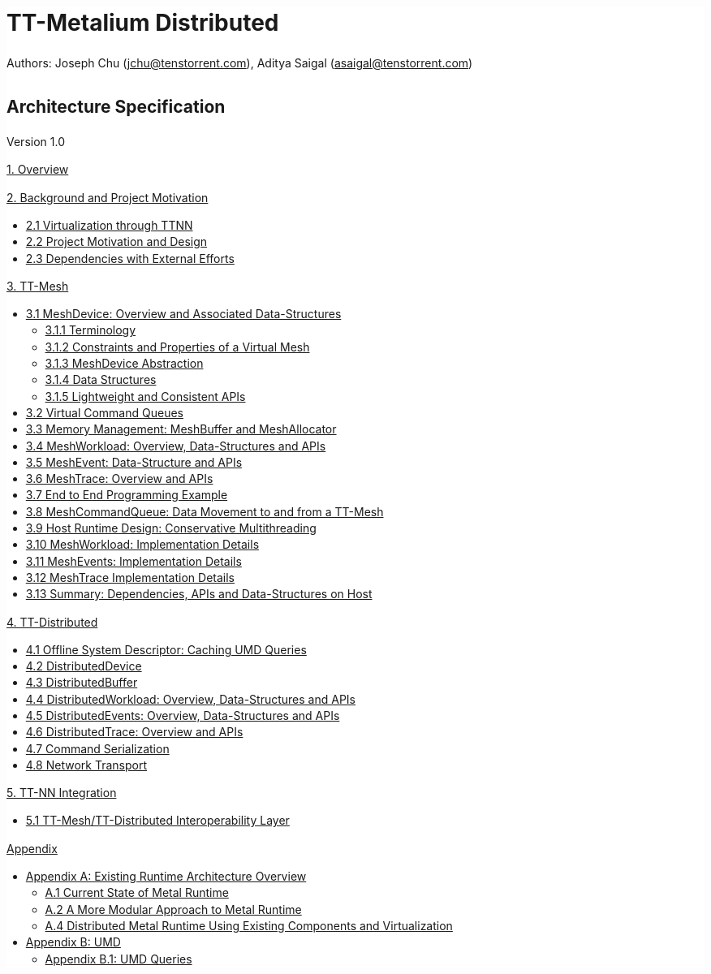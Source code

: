 # TT-Metalium Distributed

Authors: Joseph Chu (jchu@tenstorrent.com), Aditya Saigal (asaigal@tenstorrent.com)

## Architecture Specification

Version 1.0

[1. Overview](#overview)

[2. Background and Project Motivation](#background)
  - [2.1 Virtualization through TTNN](#virtualization-through-ttnn)
  - [2.2 Project Motivation and Design](#motivation)
  - [2.3 Dependencies with External Efforts](#dependencies)

[3. TT-Mesh](#tt-mesh)
  - [3.1 MeshDevice: Overview and Associated Data-Structures](#meshdevice)
    - [3.1.1 Terminology](#meshdevice-terminology)
    - [3.1.2 Constraints and Properties of a Virtual Mesh](#meshdevice-constraints)
    - [3.1.3 MeshDevice Abstraction](#meshdevice-abstraction)
    - [3.1.4 Data Structures](#meshdevice-data-structures)
    - [3.1.5 Lightweight and Consistent APIs](#meshdevice-lightweight-and-consistent-apis)
  - [3.2 Virtual Command Queues](#virtual-command-queues)
  - [3.3 Memory Management: MeshBuffer and MeshAllocator](#meshbuffer)
  - [3.4 MeshWorkload: Overview, Data-Structures and APIs](#meshworkload)
  - [3.5 MeshEvent: Data-Structure and APIs](#meshevent)
  - [3.6 MeshTrace: Overview and APIs](#meshtrace)
  - [3.7 End to End Programming Example](#tt-mesh-end-to-end)
  - [3.8 MeshCommandQueue: Data Movement to and from a TT-Mesh](#meshcommandqueue)
  - [3.9 Host Runtime Design: Conservative Multithreading](#mesh-host-runtime-design)
  - [3.10 MeshWorkload: Implementation Details](#meshworkload-details)
  - [3.11 MeshEvents: Implementation Details](#meshevent-details)
  - [3.12 MeshTrace Implementation Details](#meshtrace-details)
  - [3.13 Summary: Dependencies, APIs and Data-Structures on Host](#tt-mesh-summary)

[4. TT-Distributed](#tt-distributed)
  - [4.1 Offline System Descriptor: Caching UMD Queries](#offline-system-descriptor)
  - [4.2 DistributedDevice](#distributed-device)
  - [4.3 DistributedBuffer](#distributed-buffer)
  - [4.4 DistributedWorkload: Overview, Data-Structures and APIs](#distributed-workload)
  - [4.5 DistributedEvents: Overview, Data-Structures and APIs](#distributed-events)
  - [4.6 DistributedTrace: Overview and APIs](#distributed-trace)
  - [4.7 Command Serialization](#command-serialization)
  - [4.8 Network Transport](#network-transport)

[5. TT-NN Integration](#tt-nn-integration)
  - [5.1 TT-Mesh/TT-Distributed Interoperability Layer](#tt-mesh-tt-distributed-interoperability)

[Appendix](#appendix)
 - [Appendix A: Existing Runtime Architecture Overview](#appendix-a)
    - [A.1 Current State of Metal Runtime](#appendix-a-current-state-of-runtime)
    - [A.2 A More Modular Approach to Metal Runtime](#appendix-a-more-modular-approach)
    - [A.4 Distributed Metal Runtime Using Existing Components and Virtualization](#appendix-a-distributed-metal-runtime-using-existing-components-and-virtualization)
 - [Appendix B: UMD](#appendix-b)
     - [Appendix B.1: UMD Queries](#appendix-b-umd-queries)
